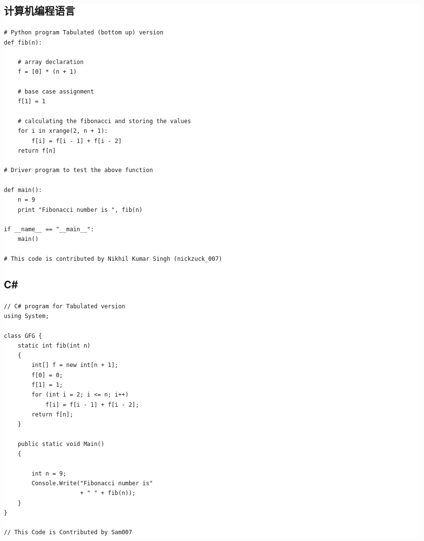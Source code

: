 ## 计算机编程语言

```
# Python program Tabulated (bottom up) version
def fib(n):

    # array declaration
    f = [0] * (n + 1)

    # base case assignment
    f[1] = 1

    # calculating the fibonacci and storing the values
    for i in xrange(2, n + 1):
        f[i] = f[i - 1] + f[i - 2]
    return f[n]

# Driver program to test the above function

def main():
    n = 9
    print "Fibonacci number is ", fib(n)

if __name__ == "__main__":
    main()

# This code is contributed by Nikhil Kumar Singh (nickzuck_007)
```

## C#

```
// C# program for Tabulated version
using System;

class GFG {
    static int fib(int n)
    {
        int[] f = new int[n + 1];
        f[0] = 0;
        f[1] = 1;
        for (int i = 2; i <= n; i++)
            f[i] = f[i - 1] + f[i - 2];
        return f[n];
    }

    public static void Main()
    {

        int n = 9;
        Console.Write("Fibonacci number is"
                      + " " + fib(n));
    }
}

// This Code is Contributed by Sam007
```
